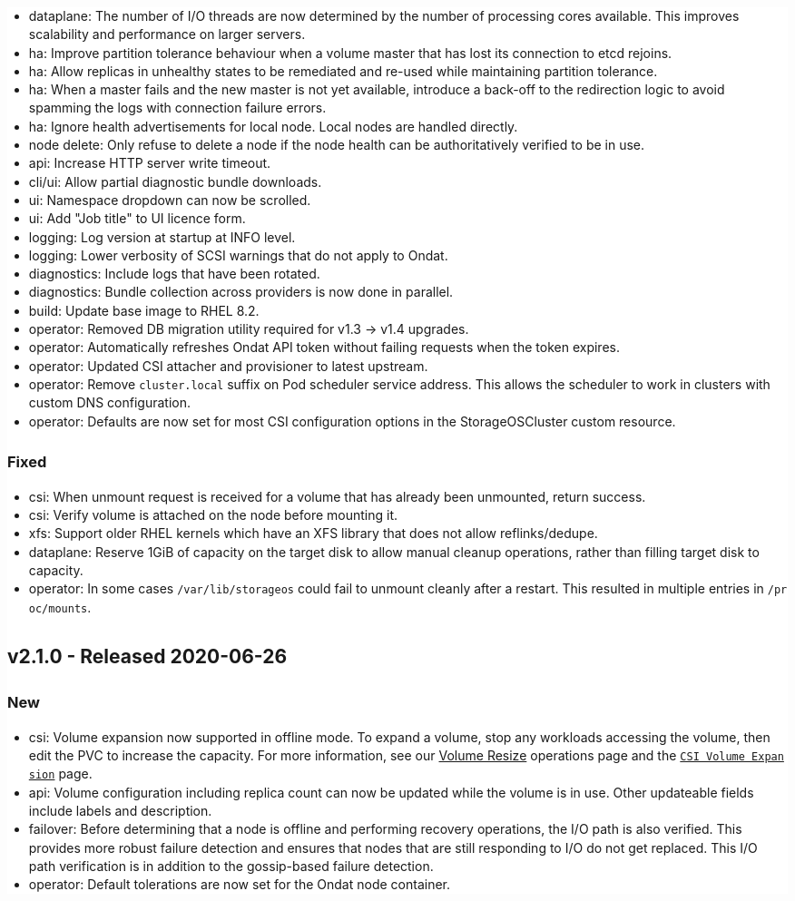 * dataplane: The number of I/O threads are now determined by the number of
  processing cores available.  This improves scalability and performance on
  larger servers.
* ha: Improve partition tolerance behaviour when a volume master that has lost
  its connection to etcd rejoins.
* ha: Allow replicas in unhealthy states to be remediated and re-used while
  maintaining partition tolerance.
* ha: When a master fails and the new master is not yet available, introduce a
  back-off to the redirection logic to avoid spamming the logs with connection
  failure errors.
* ha: Ignore health advertisements for local node. Local nodes are handled
  directly.
* node delete: Only refuse to delete a node if the node health can be
  authoritatively verified to be in use.
* api: Increase HTTP server write timeout.
* cli/ui: Allow partial diagnostic bundle downloads.
* ui: Namespace dropdown can now be scrolled.
* ui: Add "Job title" to UI licence form.
* logging: Log version at startup at INFO level.
* logging: Lower verbosity of SCSI warnings that do not apply to Ondat.
* diagnostics: Include logs that have been rotated.
* diagnostics: Bundle collection across providers is now done in parallel.
* build: Update base image to RHEL 8.2.
* operator: Removed DB migration utility required for v1.3 -> v1.4 upgrades.
* operator: Automatically refreshes Ondat API token without failing
  requests when the token expires.
* operator: Updated CSI attacher and provisioner to latest upstream.
* operator: Remove `cluster.local` suffix on Pod scheduler service address.
  This allows the scheduler to work in clusters with custom DNS configuration.
* operator: Defaults are now set for most CSI configuration options in the
  StorageOSCluster custom resource.

### Fixed

* csi: When unmount request is received for a volume that has already been
  unmounted, return success.
* csi: Verify volume is attached on the node before mounting it.
* xfs: Support older RHEL kernels which have an XFS library that does not
  allow reflinks/dedupe.
* dataplane: Reserve 1GiB of capacity on the target disk to allow manual cleanup
  operations, rather than filling target disk to capacity.
* operator: In some cases `/var/lib/storageos` could fail to unmount cleanly
  after a restart. This resulted in multiple entries in `/proc/mounts`.

## v2.1.0 - Released 2020-06-26

### New

* csi: Volume expansion now supported in offline mode. To expand a volume, stop
  any workloads accessing the volume, then edit the PVC to increase the
  capacity. For more information, see our [Volume Resize](/docs/operations/resize) operations page and the [`CSI Volume
  Expansion`](https://kubernetes-csi.github.io/docs/volume-expansion.html)
  page.
* api: Volume configuration including replica count can now be updated while
  the volume is in use. Other updateable fields include labels and
  description.
* failover: Before determining that a node is offline and performing recovery
  operations, the I/O path is also verified. This provides more robust failure
  detection and ensures that nodes that are still responding to I/O do not get
  replaced. This I/O path verification is in addition to the gossip-based
  failure detection.
* operator: Default tolerations are now set for the Ondat node container.
